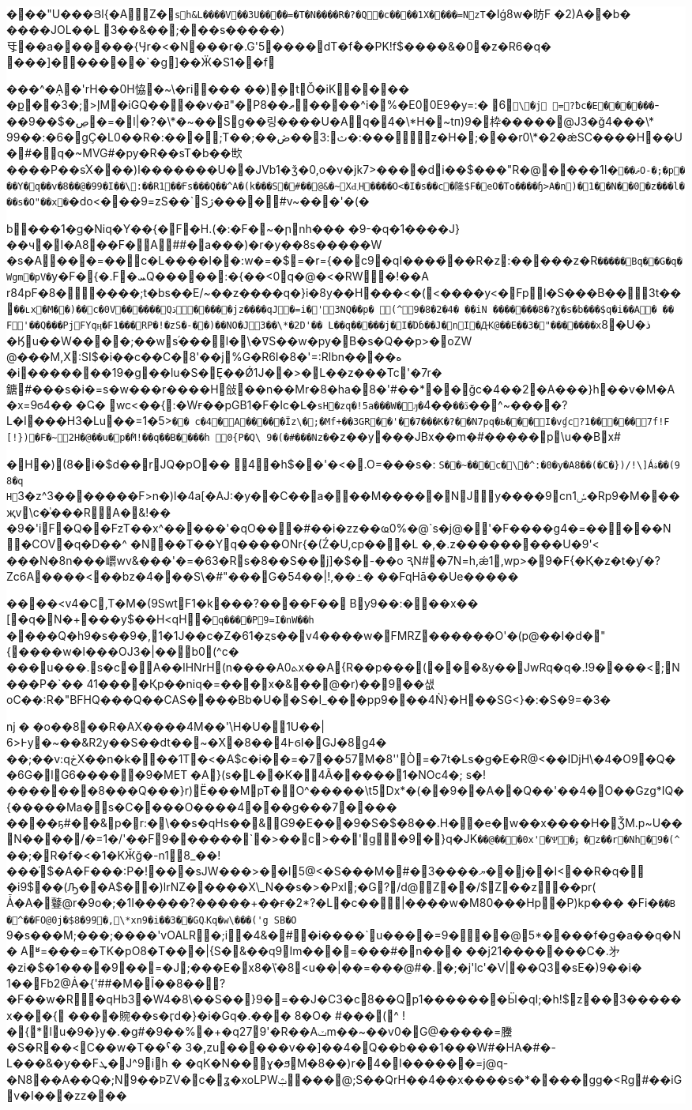  ���"U���Յl{�AZ�`s׽h&L����V��3U��ާ��=�T�N����R�?�Q�c�� ��1X����=NzT`�Iǵ8w�昉F �2)A��b�
����JOL��L 3��&��;���s����� )㸦��a������{Ӌr�<�N���r�.G'5����dT�fާ��PK!f$����&�0�z�R6�q� ┞���]������`�g]��Ӝ�S1��f
 
 ���^��'rH��0H恊�~\�ri ��� ��)ܸ�tǑ�iK���� �ք��إ<;� 3M�iGQ��⋅��v�ߥ"�Pތ��8����^i�%�E00E9�y=:� 6`\�j =?ƀ c�E������`-��ڝ�$��9�=�l|�?�\*�~��Sg�� 링����U�A q�4�\*H�~tп)9�枠�����@J3�ǧ4���\* 99�� :�6�gҪ�L0 ��R�:���;T��;��ث:3��ڞ�:���z�H�;���r0\*�2�ǽSC����H��U�#�㊕q�~MVG#�py�R��sT�b��㰥����P��s֜X���)l�������U� � JVb1�ǯ�0,o�v�jk7>����di��$���"R�@����1I�`��ޘO-�;�p���Y�q��v�8��@�99�I��\:��R1��Ғs���Q��^A�(k���S�#��@&�~XԀ܂H����O<�I�s��c�隆$F�eO�To����ɧ>A�n)�1��N��0�z���l���s�O"��x�`�do<���9=zS��`Sژ����#v~���'�(�
 
 b���1� g�Niq�Y��{�F�H.(�:�F�~�րnh��� �9-�q�1����J}��ч� I�A8��F�A##�a���)�r �y��8s�����W
�s�A���=��c� L����I��:w�=�$=�r={��c9�qI����҅��R�z:�����z�R`�����Bq��G�q�Wgm�pV�`y�F�{�.F�ܚQ�����:�{��<0q�@�<�RW�!��A r84pF�8�����;t�bs��E/~��z����q�}i�8 y��H���<�(<� ���y<�Fpl�S���B��3t�� `��ւx�M��)��c�0V������Qڌ�����jz����qJ�=i�'3NQ��p�
(^9�8�2�4� ��iN �������8�?Ɣ�s�b���$q�i��A� ��F'��Q���PjFYqӊ�F1���݋RP�!�zS�-��)��NO�J3��\*�2D'��
L��q�����j�I�֬Dɓ��J�n⫎I�Ԫ@��E��3�"�������x`8�U�ذ  �Ӄu��W����;��ws֝���l�\�ߜS��w�py� B�s�Q��p>�oZW
@���M,X:SI$�i��c��C�8'��j%G�R6I�8�'=:Rlbn����ه �i�������19�g��lu�S�Ȩ��Ǿ1J��>�L��z���Tc'�7r�鎕#���s�i�=s�w���r����H敆��n��Mr �8�ha�8�'#��\*��ğc�4��2�A���}h��v�M�A�x=9ϭ4�� �Ҁ� wc<��{:�Wғ� �pGB1�F�lc�Լ�`sH�zq�!5a���W�ԓ�ڐ��`��4��^~����  ?
L�I���H3�Lu��=1�5>`�� c�4�A� ��� �Ïz\� ;�Mf+��3GR��'��7���K�?��N7pq�Ҍ���I� vɠc?1�����7f!F[!})�F�~2H�@��u�p�̀M!��q��B����h 0{P�Q\ 9�(�#���Nz�`�z��y���JBx��m�#��� ��p\u��Bx#
 
 �H�)(8�׮i�$d��rJQ�pO��
4� h$��'�<�.O=���s�:
`S��~���c�\�^:�0 �y�A8��(�C�})/!\]Áۿ��(98�qH`3�z^3�������F>n�)l�4a[�AJ:�y��C��a���M�����NJy����9cnݽ1�Rp9�M���җv\c�֓���RA�&!�� �9�'iF�Q� �FzT��x^�����'�qO���#��i�zz��ҩ0%�@`s�j@�'�F����g4�=�����N �COV�q�D��^ �N��T��Yq����ONr{�(Ź �U,cp���L �,�.z���������U�9'<
���N�8n���㠨wv&���'�= �63�Rs�8��S��j]�$�׵-��o
ԆN #�7 N=h,ǽ1,wp>�9�F{�Қ�z�t�ƴ�?Zc6A����<��bz�4� ܸ��S\�#"���G�5ߑ��\,!|��4� ��FqHā��Ue�����
 
 ����<v4�C,T�M� (9 SwtF1�k���?����F��
By9��:���x��
[�q�N�+���y$��H<qH�`q� ���P9=I�nW��h`����Q�h9�s��9�,1�1J��c�Z�61�ȥs��v4��� �w �FMRZ������O'�(p@��I�d�"{����w�l���OJ3�|��b0(^c� ���u���.s�c�A��lHNrH(n����Aܬ0x��A{R��p���(���&y��JwRq�q�.!9����<;N���P�`��
41����Қp��niq�=���x�&��@�r)��9��샚oC��:R�"BFHQ���Q��CAS����Bb�U��S�I\_���pp9���4Ǹ}�H��SG<}�:�S�9=�3�
 
 nj � �o��8��R�AX����4M��'֔\H�U�1U��|߅<6y�~��&R2y��S��dt��~�֕X�߅4��8ϭI�GJ�8g4� ��;��v:qڂX��n� k���1T�<�A$c�i��=�7��57M�8''Ò=�7t�Ls�g�E�R@<��IDjH\�4�O9�Q��6G�lG6�����9�MET �A}(s�L��K�4Ã�����1�NO c4�;
s�!�������8���Q���}r)Ë���MpT�O^�����\t5Dx\*�(��9��A��Q��'��4�O� �Gzg\*IQ�{�����Ma�s�C����O����4���g���7���� ����ҕ#��&p�r:�\��s�qHs��&G9�E���9�S�$�8��.H�\�e�w�� x ����H�ǮM.p~U��N����/�=1�/'��F9������\`�>��c>��'g�9�}q�JK`��@���0x'�Ѱ�ۊ
�z��r�Nh�9�(^`��;�R�f�<�1�KӁǧ�-n18\_��!���֗$�A�F���:P�!���sJW���>��l5@<�S���M�#�ޔ����3��j��I<��R�q�֌㎇�i9$��(Ԡ��A$��)lrNZ�����X\_N��s�>�Pxl;�G?/d @Z��/$Z��z��pr(
Ǡ�A�鼟@r�9o�;�1I����� ?�����+��ғ�2\*?�L�c��|����w�M80���Hp�P)kp��� �Fi�`��B�^��FO@0j�$8�99�,\*xn9�i��3��GQ܁Kq�w\���(' g SB�O`9�s���M;���;����'vOALR�;i�4&�#�i����`u�� ��=9���@5\*����f�g�a��q�N� Aʶ=���=�TK�pO8�T���|{S�&��q׭9Im���=���#�n��� ��j21�������C�.㐧�zi�$�1����9��=�J;���E�x8�݊\�8<u��|��=���@#�.�;�j'lc'�V|��Q3�sE�)9��i�
1��Fb2@Ȧ� {'##�M�Ĩ�� 8��?�F��w �R�qHb3�W4�8\��S��}9�=��J�C3�c8��Qp1�������Ӹ�qI;�h!$z��3�����x���{
����䝹��s�ӷd�}�i�Gq�.��� 8�O� #���(^
!�{\*l u�9�}y�.�g#�9��%׹�+�q279'�R� �Aݖm��~��v0�G@�����=黱�S�R ��<C��w�T� �ˁ�
3�,zu�����v��]��4�Q��b���1���W#�HA�#�- L��� &�y��Fܜ�J^9ih
� �qK�N��܎ɣ�ϧM� 8��)r� 4�I������=j@q-�N8��A��Q�;N9��ϷZ V�c�ʓ�xoLPWݑ���@;S��QrH��4��x����s�\*����g g�<Rg#��iGv�I���zz���
 